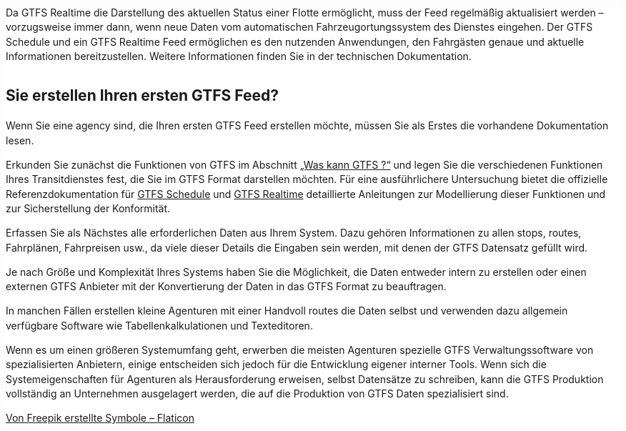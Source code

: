  Da GTFS Realtime die Darstellung des aktuellen Status einer Flotte ermöglicht, muss der Feed regelmäßig aktualisiert werden – vorzugsweise immer dann, wenn neue Daten vom automatischen Fahrzeugortungssystem des Dienstes eingehen. Der GTFS Schedule und ein GTFS Realtime Feed ermöglichen es den nutzenden Anwendungen, den Fahrgästen genaue und aktuelle Informationen bereitzustellen. Weitere Informationen finden Sie in der technischen Dokumentation. 
 
## Sie erstellen Ihren ersten GTFS Feed? 
 
 Wenn Sie eine agency sind, die Ihren ersten GTFS Feed erstellen möchte, müssen Sie als Erstes die vorhandene Dokumentation lesen. 
 
 Erkunden Sie zunächst die Funktionen von GTFS im Abschnitt [„Was kann GTFS ?“](../features/overview) und legen Sie die verschiedenen Funktionen Ihres Transitdienstes fest, die Sie im GTFS Format darstellen möchten. Für eine ausführlichere Untersuchung bietet die offizielle Referenzdokumentation für [GTFS Schedule](../../documentation/schedule/reference) und [GTFS Realtime](../../documentation/realtime/reference) detaillierte Anleitungen zur Modellierung dieser Funktionen und zur Sicherstellung der Konformität. 
 
 Erfassen Sie als Nächstes alle erforderlichen Daten aus Ihrem System. Dazu gehören Informationen zu allen stops, routes, Fahrplänen, Fahrpreisen usw., da viele dieser Details die Eingaben sein werden, mit denen der GTFS Datensatz gefüllt wird. 
 
 Je nach Größe und Komplexität Ihres Systems haben Sie die Möglichkeit, die Daten entweder intern zu erstellen oder einen externen GTFS Anbieter mit der Konvertierung der Daten in das GTFS Format zu beauftragen. 
 
 In manchen Fällen erstellen kleine Agenturen mit einer Handvoll routes die Daten selbst und verwenden dazu allgemein verfügbare Software wie Tabellenkalkulationen und Texteditoren. 
 
 Wenn es um einen größeren Systemumfang geht, erwerben die meisten Agenturen spezielle GTFS Verwaltungssoftware von spezialisierten Anbietern, einige entscheiden sich jedoch für die Entwicklung eigener interner Tools. Wenn sich die Systemeigenschaften für Agenturen als Herausforderung erweisen, selbst Datensätze zu schreiben, kann die GTFS Produktion vollständig an Unternehmen ausgelagert werden, die auf die Produktion von GTFS Daten spezialisiert sind. 
 
 <a href="https://www.flaticon.com/authors/freepik" title="Icons von Freepik">Von Freepik erstellte Symbole – Flaticon</a> 
 
 [^1]: Zusätzlich zu Textdateien wird in GTFS jetzt auch das [GeoJSON](https://geojson.org/)-Format unterstützt, um bestimmte Elemente von bedarfsgesteuerten Diensten darzustellen. 
 

